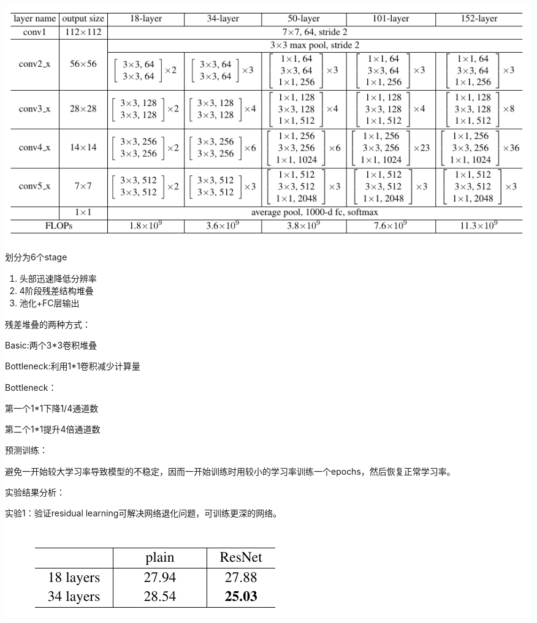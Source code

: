 ![image-20200915013854575](CV_Baseline.assets/image-20200915013854575.png)

划分为6个stage

1. 头部迅速降低分辨率
2. 4阶段残差结构堆叠
3. 池化+FC层输出

残差堆叠的两种方式：

Basic:两个3*3卷积堆叠

Bottleneck:利用1*1卷积减少计算量

Bottleneck：

第一个1*1下降1/4通道数

第二个1*1提升4倍通道数



预测训练：

避免一开始较大学习率导致模型的不稳定，因而一开始训练时用较小的学习率训练一个epochs，然后恢复正常学习率。



实验结果分析：

实验1：验证residual learning可解决网络退化问题，可训练更深的网络。

![image-20200915015820679](CV_Baseline.assets/image-20200915015820679.png)
